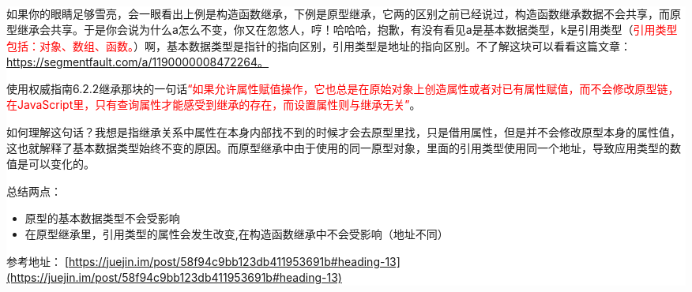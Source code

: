 如果你的眼睛足够雪亮，会一眼看出上例是构造函数继承，下例是原型继承，它两的区别之前已经说过，构造函数继承数据不会共享，而原型继承会共享。于是你会说为什么a怎么不变，你又在忽悠人，哼！哈哈哈，抱歉，有没有看见a是基本数据类型，k是引用类型（<font color="red">引用类型包括：对象、数组、函数。</font>）啊，基本数据类型是指针的指向区别，引用类型是地址的指向区别。不了解这块可以看看这篇文章：https://segmentfault.com/a/1190000008472264。

使用权威指南6.2.2继承那块的一句话<font color="red">“如果允许属性赋值操作，它也总是在原始对象上创造属性或者对已有属性赋值，而不会修改原型链，在JavaScript里，只有查询属性才能感受到继承的存在，而设置属性则与继承无关”</font>。

如何理解这句话？我想是指继承关系中属性在本身内部找不到的时候才会去原型里找，只是借用属性，但是并不会修改原型本身的属性值，这也就解释了基本数据类型始终不变的原因。而原型继承中由于使用的同一原型对象，里面的引用类型使用同一个地址，导致应用类型的数值是可以变化的。

总结两点：
* 原型的基本数据类型不会受影响
* 在原型继承里，引用类型的属性会发生改变,在构造函数继承中不会受影响（地址不同）


参考地址： [https://juejin.im/post/58f94c9bb123db411953691b#heading-13](https://juejin.im/post/58f94c9bb123db411953691b#heading-13)




